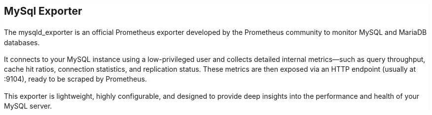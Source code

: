 ## MySql Exporter
The mysqld_exporter is an official Prometheus exporter developed by the Prometheus community to monitor MySQL and MariaDB databases.

It connects to your MySQL instance using a low-privileged user and collects detailed internal metrics—such as query throughput, cache hit ratios, connection statistics, and replication status. These metrics are then exposed via an HTTP endpoint (usually at :9104), ready to be scraped by Prometheus.

This exporter is lightweight, highly configurable, and designed to provide deep insights into the performance and health of your MySQL server.